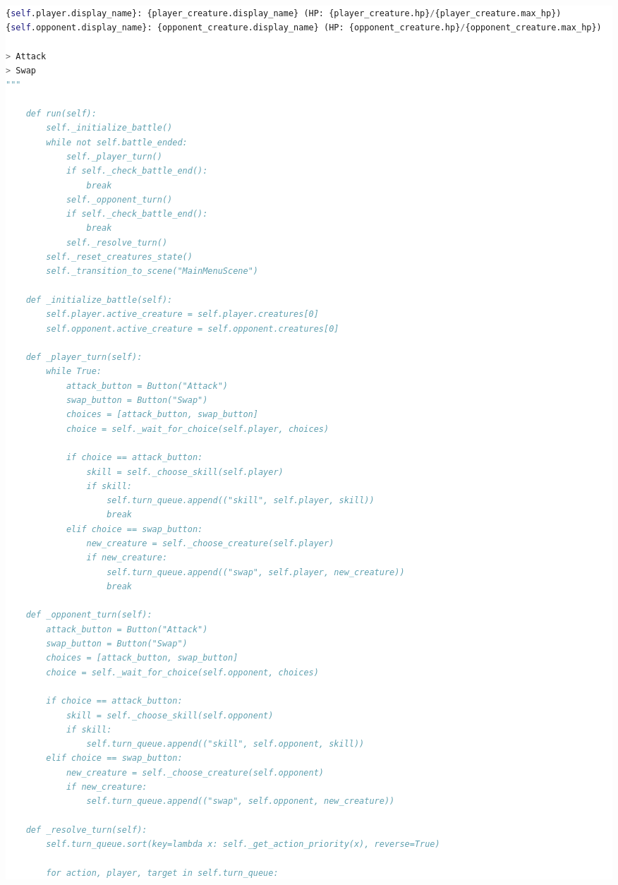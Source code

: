 ```python main_game/scenes/main_game_scene.py
{self.player.display_name}: {player_creature.display_name} (HP: {player_creature.hp}/{player_creature.max_hp})
{self.opponent.display_name}: {opponent_creature.display_name} (HP: {opponent_creature.hp}/{opponent_creature.max_hp})

> Attack
> Swap
"""

    def run(self):
        self._initialize_battle()
        while not self.battle_ended:
            self._player_turn()
            if self._check_battle_end():
                break
            self._opponent_turn()
            if self._check_battle_end():
                break
            self._resolve_turn()
        self._reset_creatures_state()
        self._transition_to_scene("MainMenuScene")

    def _initialize_battle(self):
        self.player.active_creature = self.player.creatures[0]
        self.opponent.active_creature = self.opponent.creatures[0]

    def _player_turn(self):
        while True:
            attack_button = Button("Attack")
            swap_button = Button("Swap")
            choices = [attack_button, swap_button]
            choice = self._wait_for_choice(self.player, choices)

            if choice == attack_button:
                skill = self._choose_skill(self.player)
                if skill:
                    self.turn_queue.append(("skill", self.player, skill))
                    break
            elif choice == swap_button:
                new_creature = self._choose_creature(self.player)
                if new_creature:
                    self.turn_queue.append(("swap", self.player, new_creature))
                    break

    def _opponent_turn(self):
        attack_button = Button("Attack")
        swap_button = Button("Swap")
        choices = [attack_button, swap_button]
        choice = self._wait_for_choice(self.opponent, choices)

        if choice == attack_button:
            skill = self._choose_skill(self.opponent)
            if skill:
                self.turn_queue.append(("skill", self.opponent, skill))
        elif choice == swap_button:
            new_creature = self._choose_creature(self.opponent)
            if new_creature:
                self.turn_queue.append(("swap", self.opponent, new_creature))

    def _resolve_turn(self):
        self.turn_queue.sort(key=lambda x: self._get_action_priority(x), reverse=True)

        for action, player, target in self.turn_queue:
```
